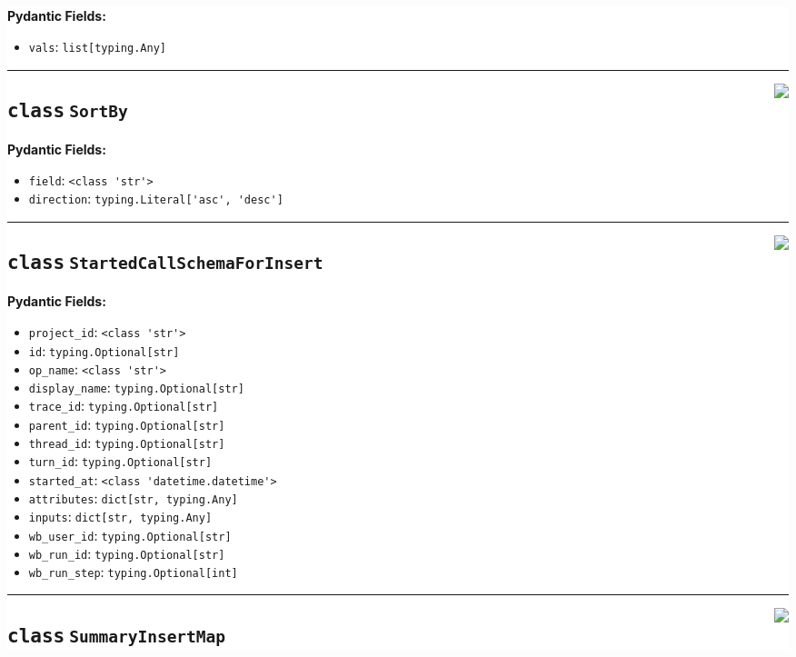 



**Pydantic Fields:**

- `vals`: `list[typing.Any]`

---

<a href="https://github.com/wandb/weave/blob/master/weave/trace_server/trace_server_interface.py#L386"><img align="right" src="https://img.shields.io/badge/-source-cccccc?style=flat-square" /></a>

## <kbd>class</kbd> `SortBy`





**Pydantic Fields:**

- `field`: `<class 'str'>`
- `direction`: `typing.Literal['asc', 'desc']`

---

<a href="https://github.com/wandb/weave/blob/master/weave/trace_server/trace_server_interface.py#L153"><img align="right" src="https://img.shields.io/badge/-source-cccccc?style=flat-square" /></a>

## <kbd>class</kbd> `StartedCallSchemaForInsert`





**Pydantic Fields:**

- `project_id`: `<class 'str'>`
- `id`: `typing.Optional[str]`
- `op_name`: `<class 'str'>`
- `display_name`: `typing.Optional[str]`
- `trace_id`: `typing.Optional[str]`
- `parent_id`: `typing.Optional[str]`
- `thread_id`: `typing.Optional[str]`
- `turn_id`: `typing.Optional[str]`
- `started_at`: `<class 'datetime.datetime'>`
- `attributes`: `dict[str, typing.Any]`
- `inputs`: `dict[str, typing.Any]`
- `wb_user_id`: `typing.Optional[str]`
- `wb_run_id`: `typing.Optional[str]`
- `wb_run_step`: `typing.Optional[int]`

---

<a href="https://github.com/wandb/weave/blob/master/weave/trace_server/trace_server_interface.py#L85"><img align="right" src="https://img.shields.io/badge/-source-cccccc?style=flat-square" /></a>

## <kbd>class</kbd> `SummaryInsertMap`



